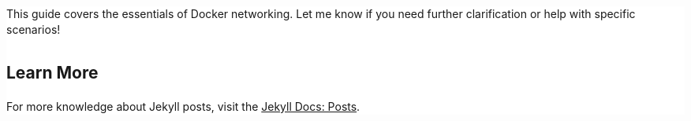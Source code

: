 
This guide covers the essentials of Docker networking. Let me know if you need further clarification or help with specific scenarios!

## Learn More

For more knowledge about Jekyll posts, visit the [Jekyll Docs: Posts](https://jekyllrb.com/docs/posts/).
